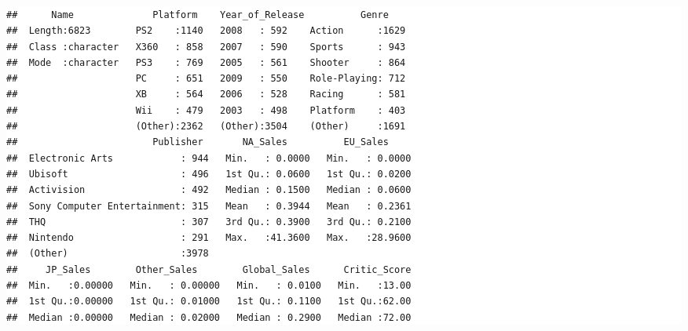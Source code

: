     ##      Name              Platform    Year_of_Release          Genre     
    ##  Length:6823        PS2    :1140   2008   : 592    Action      :1629  
    ##  Class :character   X360   : 858   2007   : 590    Sports      : 943  
    ##  Mode  :character   PS3    : 769   2005   : 561    Shooter     : 864  
    ##                     PC     : 651   2009   : 550    Role-Playing: 712  
    ##                     XB     : 564   2006   : 528    Racing      : 581  
    ##                     Wii    : 479   2003   : 498    Platform    : 403  
    ##                     (Other):2362   (Other):3504    (Other)     :1691  
    ##                        Publisher       NA_Sales          EU_Sales      
    ##  Electronic Arts            : 944   Min.   : 0.0000   Min.   : 0.0000  
    ##  Ubisoft                    : 496   1st Qu.: 0.0600   1st Qu.: 0.0200  
    ##  Activision                 : 492   Median : 0.1500   Median : 0.0600  
    ##  Sony Computer Entertainment: 315   Mean   : 0.3944   Mean   : 0.2361  
    ##  THQ                        : 307   3rd Qu.: 0.3900   3rd Qu.: 0.2100  
    ##  Nintendo                   : 291   Max.   :41.3600   Max.   :28.9600  
    ##  (Other)                    :3978                                      
    ##     JP_Sales        Other_Sales        Global_Sales      Critic_Score  
    ##  Min.   :0.00000   Min.   : 0.00000   Min.   : 0.0100   Min.   :13.00  
    ##  1st Qu.:0.00000   1st Qu.: 0.01000   1st Qu.: 0.1100   1st Qu.:62.00  
    ##  Median :0.00000   Median : 0.02000   Median : 0.2900   Median :72.00  